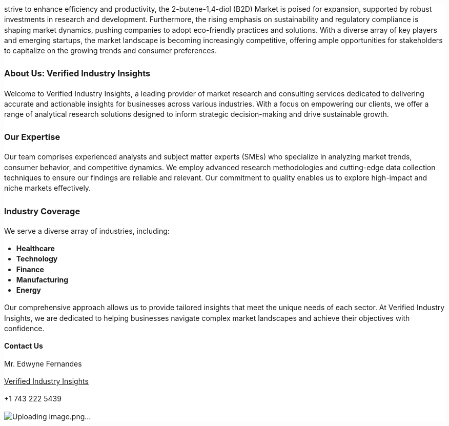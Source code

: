 strive to enhance efficiency and productivity, the 2-butene-1,4-diol (B2D) Market is poised for expansion, supported by robust investments in research and development. Furthermore, the rising emphasis on sustainability and regulatory compliance is shaping market dynamics, pushing companies to adopt eco-friendly practices and solutions. With a diverse array of key players and emerging startups, the market landscape is becoming increasingly competitive, offering ample opportunities for stakeholders to capitalize on the growing trends and consumer preferences.</p><h3>About Us: Verified Industry Insights</h3><p>Welcome to Verified Industry Insights, a leading provider of market research and consulting services dedicated to delivering accurate and actionable insights for businesses across various industries. With a focus on empowering our clients, we offer a range of analytical research solutions designed to inform strategic decision-making and drive sustainable growth.</p><h3>Our Expertise</h3><p>Our team comprises experienced analysts and subject matter experts (SMEs) who specialize in analyzing market trends, consumer behavior, and competitive dynamics. We employ advanced research methodologies and cutting-edge data collection techniques to ensure our findings are reliable and relevant. Our commitment to quality enables us to explore high-impact and niche markets effectively.</p><h3>Industry Coverage</h3><p>We serve a diverse array of industries, including:</p><ul><li><strong>Healthcare</strong></li><li><strong>Technology</strong></li><li><strong>Finance</strong></li><li><strong>Manufacturing</strong></li><li><strong>Energy</strong></li></ul><p>Our comprehensive approach allows us to provide tailored insights that meet the unique needs of each sector. At Verified Industry Insights, we are dedicated to helping businesses navigate complex market landscapes and achieve their objectives with confidence.</p><p><strong>Contact Us</strong></p><p>Mr. Edwyne Fernandes</p><p><a href="https://www.verifiedindustryinsights.com/">Verified Industry Insights</a></p><p>+1 743 222 5439</p>
![Uploading image.png…]()
